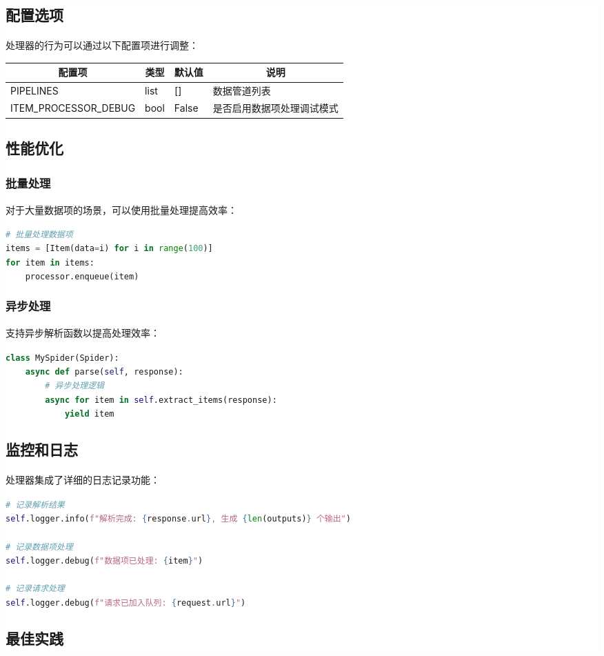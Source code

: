 ## 配置选项

处理器的行为可以通过以下配置项进行调整：

| 配置项 | 类型 | 默认值 | 说明 |
|--------|------|--------|------|
| PIPELINES | list | [] | 数据管道列表 |
| ITEM_PROCESSOR_DEBUG | bool | False | 是否启用数据项处理调试模式 |

## 性能优化

### 批量处理

对于大量数据项的场景，可以使用批量处理提高效率：

```python
# 批量处理数据项
items = [Item(data=i) for i in range(100)]
for item in items:
    processor.enqueue(item)
```

### 异步处理

支持异步解析函数以提高处理效率：

```python
class MySpider(Spider):
    async def parse(self, response):
        # 异步处理逻辑
        async for item in self.extract_items(response):
            yield item
```

## 监控和日志

处理器集成了详细的日志记录功能：

```python
# 记录解析结果
self.logger.info(f"解析完成: {response.url}, 生成 {len(outputs)} 个输出")

# 记录数据项处理
self.logger.debug(f"数据项已处理: {item}")

# 记录请求处理
self.logger.debug(f"请求已加入队列: {request.url}")
```

## 最佳实践
